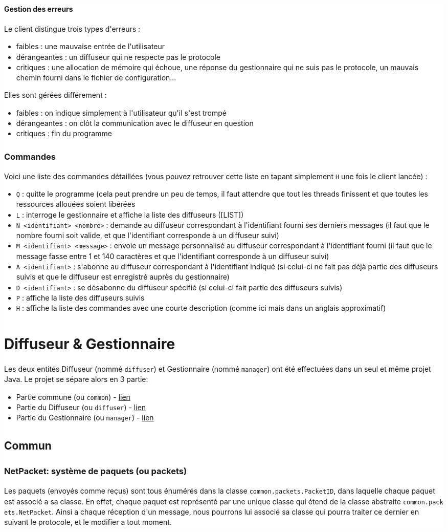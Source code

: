 #### Gestion des erreurs

Le client distingue trois types d'erreurs :
* faibles : une mauvaise entrée de l'utilisateur
* dérangeantes : un diffuseur qui ne respecte pas le protocole
* critiques : une allocation de mémoire qui échoue, une réponse du gestionnaire qui ne suis pas le protocole, un mauvais chemin fourni dans le fichier de configuration...

Elles sont gérées différement :
* faibles : on indique simplement à l'utilisateur qu'il s'est trompé 
* dérangeantes : on clôt la communication avec le diffuseur en question
* critiques : fin du programme

### Commandes

Voici une liste des commandes détaillées (vous pouvez retrouver cette liste en tapant simplement `H` une fois le client lancée) :
* `Q` : quitte le programme (cela peut prendre un peu de temps, il faut attendre que tout les threads finissent et que toutes les ressources allouées soient libérées
* `L` : interroge le gestionnaire et affiche la liste des diffuseurs ([LIST])
* `N <identifiant> <nombre>` : demande au diffuseur correspondant à l'identifiant fourni ses derniers messages  (il faut que le nombre fourni soit valide, et que l'identifiant corresponde à un diffuseur suivi)
* `M <identifiant> <message>` : envoie un message personnalisé au diffuseur correspondant à l'identifiant fourni (il faut que le message fasse entre 1 et 140 caractères et que l'identifiant corresponde à un diffuseur suivi)
* `A <identifiant>` : s'abonne au diffuseur correspondant à l'identifiant indiqué (si celui-ci ne fait pas déjà partie des diffuseurs suivis et que le diffuseur est enregistré auprès du gestionnaire)
* `D <identifiant>` : se désabonne du diffuseur spécifié (si celui-ci fait partie des diffuseurs suivis)
* `P` : affiche la liste des diffuseurs suivis
* `H` : affiche la liste des commandes avec une courte description (comme ici mais dans un anglais approximatif)

# Diffuseur & Gestionnaire

Les deux entités Diffuseur (nommé `diffuser`) et Gestionnaire (nommé `manager`) ont été effectuées dans un seul et même projet Java. Le projet se sépare alors en 3 partie:

 - Partie commune (ou `common`) - [lien](#commun)
 -  Partie du Diffuseur (ou `diffuser`) - [lien](#diffuseur-1)
 -  Partie du Gestionnaire (ou `manager`) - [lien](#gestionnaire-1)

## Commun

### NetPacket: système de paquets (ou packets)
Les paquets (envoyés comme reçus) sont tous énumérés dans la classe `common.packets.PacketID`, dans laquelle chaque paquet est associé a sa classe. En effet, chaque paquet est représenté par une unique classe qui étend de la classe abstraite `common.packets.NetPacket`.
Ainsi a chaque réception d'un message, nous pourrons lui associé sa classe qui pourra traiter ce dernier en suivant le protocole, et le modifier a tout moment.
